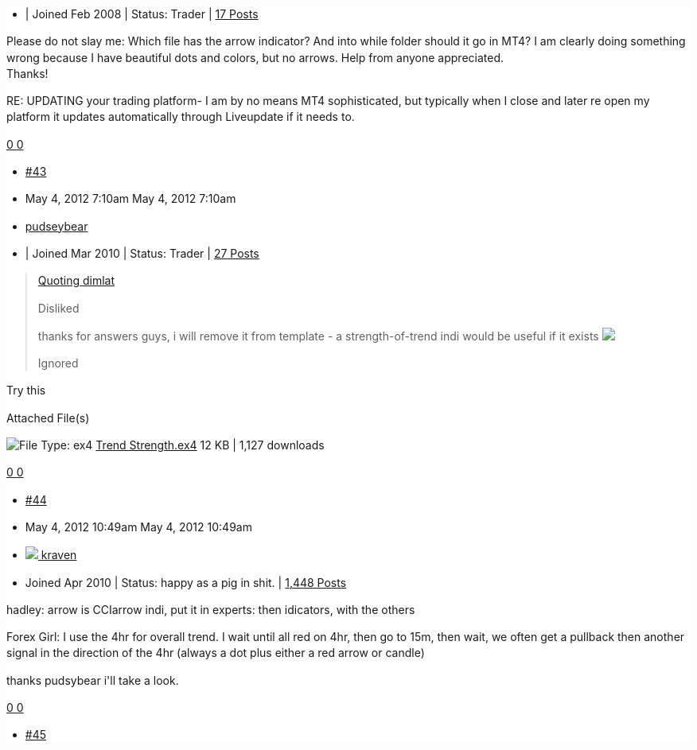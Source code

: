   * | Joined Feb 2008  | Status: Trader | [17 Posts](/search?do=process&provider=Member&searchuser=62264)

Please do not slay me: Which file has the arrow indicator? And into while folder should it go in MT4? I am clearly doing something wrong because I have beautiful dots and colors, but no arrows. Help from anyone appreciated.  
Thanks!  
  
RE: UPDATING your trading platform- I am by no means MT4 sophisticated, but typically when I close and later re open my platform it updates automatically through Liveupdate if it needs to. 

[0 ](javascript:void\(0\);) [0 ](javascript:void\(0\);)

  * [#43](/thread/post/5635490#post5635490 "Post Permalink")

  * May 4, 2012 7:10am  May 4, 2012 7:10am 

  * [ pudseybear](pudseybear)

  * | Joined Mar 2010  | Status: Trader | [27 Posts](/search?do=process&provider=Member&searchuser=135970)

> [Quoting dimlat](/thread/post/5630781#post5630781 "View Quoted Post")
> 
> Disliked
> 
> thanks for answers guys, i will remove it from template - a strength-of-trend indi would be useful if it exists ![](https://resources.faireconomy.media/images/emojis/64/1f601.png?v=15.1)
> 
> Ignored

Try this 

Attached File(s)

![File Type: ex4](https://assets.faireconomy.media/images/attach/ex4.gif) [Trend Strength.ex4](/attachment/file/954960?d=1336082983) 12 KB | 1,127 downloads 

[0 ](javascript:void\(0\);) [0 ](javascript:void\(0\);)

  * [#44](/thread/post/5635770#post5635770 "Post Permalink")

  * May 4, 2012 10:49am  May 4, 2012 10:49am 

  * [![](https://assets.faireconomy.media/nfs/customavatars/thumbs/medium/avatar141371_2.gif) kraven](kraven)

  * Joined Apr 2010 | Status: happy as a pig in shit. | [1,448 Posts](/search?do=process&provider=Member&searchuser=141371)

hadley: arrow is CCIarrow indi, put it in experts: then idicators, with the others  
  
Forex Girl: I use the 4hr for overall trend. I wait until all red on 4hr, then go to 15m, then wait, we often get a pullback then another signal in the direction of the 4hr (always a dot plus either a red arrow or candle)  
  
thanks pudsybear i'll take a look. 

[0 ](javascript:void\(0\);) [0 ](javascript:void\(0\);)

  * [#45](/thread/post/5635791#post5635791 "Post Permalink")
